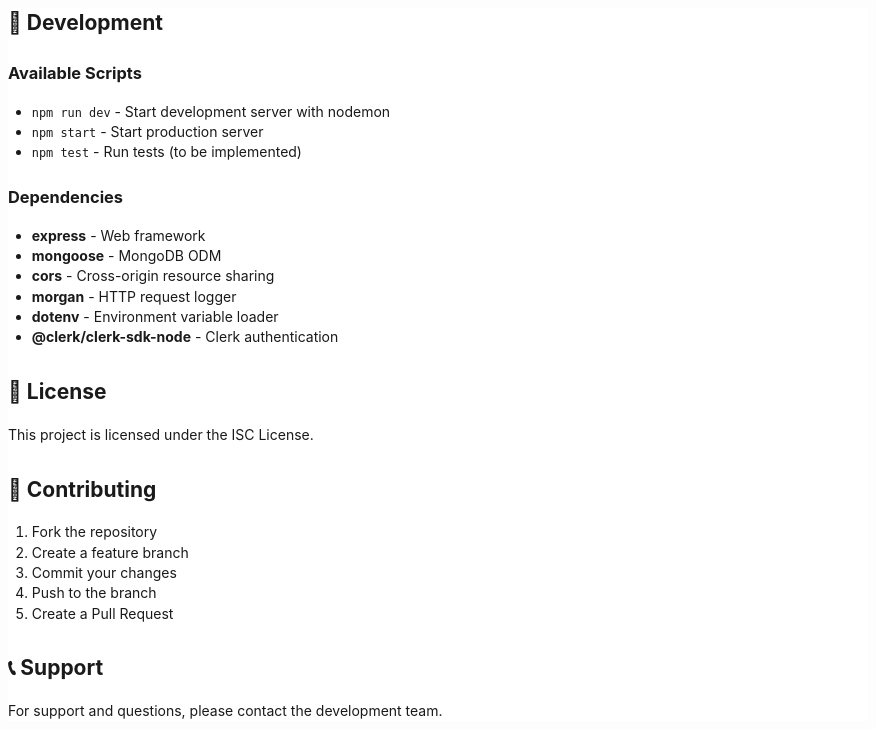 ## 🔧 Development

### Available Scripts

- `npm run dev` - Start development server with nodemon
- `npm start` - Start production server
- `npm test` - Run tests (to be implemented)

### Dependencies

- **express** - Web framework
- **mongoose** - MongoDB ODM
- **cors** - Cross-origin resource sharing
- **morgan** - HTTP request logger
- **dotenv** - Environment variable loader
- **@clerk/clerk-sdk-node** - Clerk authentication

## 📄 License

This project is licensed under the ISC License.

## 🤝 Contributing

1. Fork the repository
2. Create a feature branch
3. Commit your changes
4. Push to the branch
5. Create a Pull Request

## 📞 Support

For support and questions, please contact the development team.


